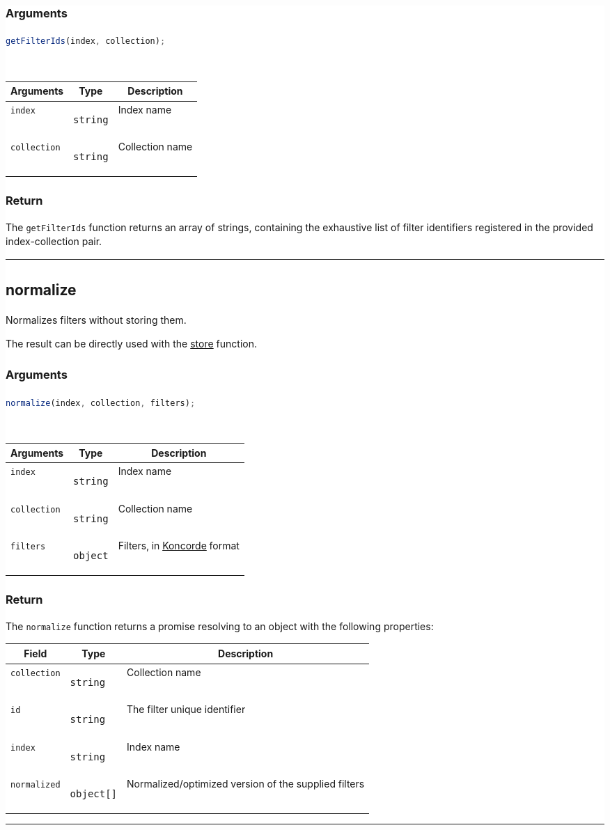 ### Arguments

```js
getFilterIds(index, collection);
```

<br/>

| Arguments    | Type              | Description     |
| ------------ | ----------------- | --------------- |
| `index`      | <pre>string</pre> | Index name      |
| `collection` | <pre>string</pre> | Collection name |

### Return

The `getFilterIds` function returns an array of strings, containing the exhaustive list of filter identifiers registered in the provided index-collection pair.

---

## normalize

<SinceBadge version="1.1.0" />

Normalizes filters without storing them.

The result can be directly used with the [store](#store) function.

### Arguments

```js
normalize(index, collection, filters);
```

<br/>

| Arguments    | Type              | Description                                     |
| ------------ | ----------------- | ----------------------------------------------- |
| `index`      | <pre>string</pre> | Index name                                      |
| `collection` | <pre>string</pre> | Collection name                                 |
| `filters`    | <pre>object</pre> | Filters, in [Koncorde](/core/1/guides/cookbooks/realtime-api) format |

### Return

The `normalize` function returns a promise resolving to an object with the following properties:

| Field        | Type                | Description                                          |
| ------------ | ------------------- | ---------------------------------------------------- |
| `collection` | <pre>string</pre>   | Collection name                                      |
| `id`         | <pre>string</pre>   | The filter unique identifier                         |
| `index`      | <pre>string</pre>   | Index name                                           |
| `normalized` | <pre>object[]</pre> | Normalized/optimized version of the supplied filters |

---